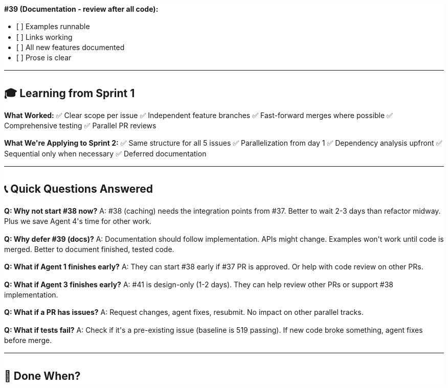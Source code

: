 **#39 (Documentation - review after all code):**

- \[ \] Examples runnable
- \[ \] Links working
- \[ \] All new features documented
- \[ \] Prose is clear

______________________________________________________________________

## 🎓 Learning from Sprint 1

**What Worked:**
✅ Clear scope per issue
✅ Independent feature branches
✅ Fast-forward merges where possible
✅ Comprehensive testing
✅ Parallel PR reviews

**What We're Applying to Sprint 2:**
✅ Same structure for all 5 issues
✅ Parallelization from day 1
✅ Dependency analysis upfront
✅ Sequential only when necessary
✅ Deferred documentation

______________________________________________________________________

## 📞 Quick Questions Answered

**Q: Why not start #38 now?**
A: #38 (caching) needs the integration points from #37. Better to wait 2-3 days than refactor midway. Plus we save Agent 4's time for other work.

**Q: Why defer #39 (docs)?**
A: Documentation should follow implementation. APIs might change. Examples won't work until code is merged. Better to document finished, tested code.

**Q: What if Agent 1 finishes early?**
A: They can start #38 early if #37 PR is approved. Or help with code review on other PRs.

**Q: What if Agent 3 finishes early?**
A: #41 is design-only (1-2 days). They can help review other PRs or support #38 implementation.

**Q: What if a PR has issues?**
A: Request changes, agent fixes, resubmit. No impact on other parallel tracks.

**Q: What if tests fail?**
A: Check if it's a pre-existing issue (baseline is 519 passing). If new code broke something, agent fixes before merge.

______________________________________________________________________

## 🏁 Done When?

